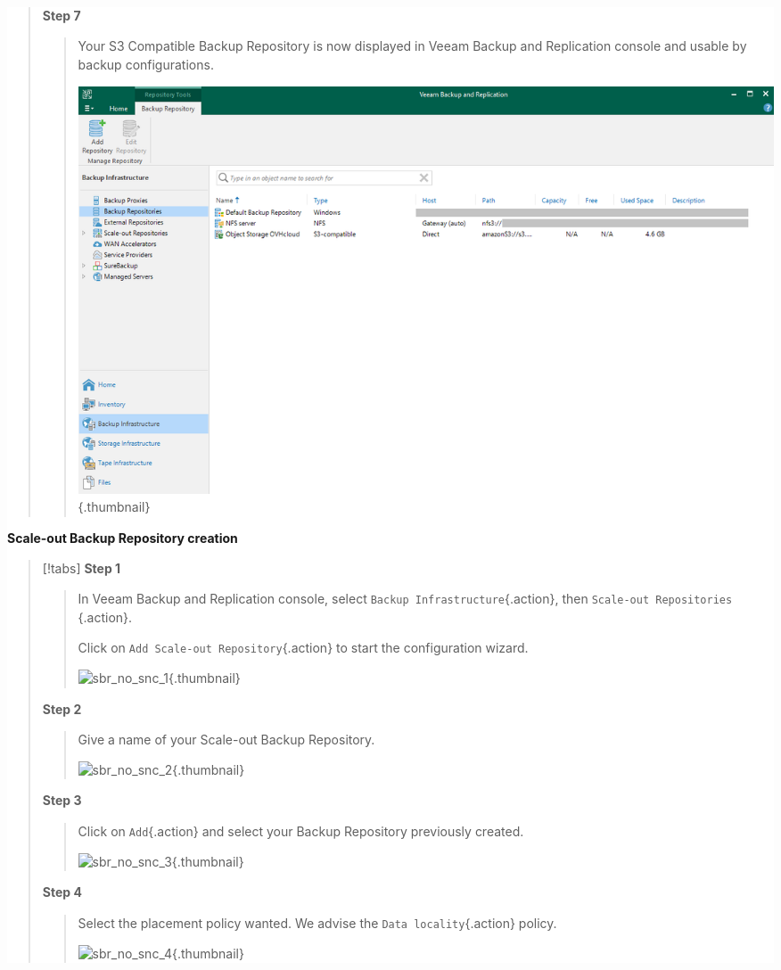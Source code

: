 >>
> **Step 7**
>>
>> Your S3 Compatible Backup Repository is now displayed in Veeam Backup and Replication console and usable by backup configurations.
>>
>> ![s3_no_snc_7](images/s3_no_snc_7.png){.thumbnail}
>>

**Scale-out Backup Repository creation**

> [!tabs]
> **Step 1**
>>
>> In Veeam Backup and Replication console, select `Backup Infrastructure`{.action}, then `Scale-out Repositories`{.action}.
>>
>> Click on `Add Scale-out Repository`{.action} to start the configuration wizard.
>>
>> ![sbr_no_snc_1](images/sbr_no_snc_1.png){.thumbnail}
>>
> **Step 2**
>>
>> Give a name of your Scale-out Backup Repository.
>>
>> ![sbr_no_snc_2](images/sbr_no_snc_2.png){.thumbnail}
>>
> **Step 3**
>>
>> Click on `Add`{.action} and select your Backup Repository previously created.
>>
>> ![sbr_no_snc_3](images/sbr_no_snc_3.png){.thumbnail}
>>
> **Step 4**
>>
>> Select the placement policy wanted. We advise the `Data locality`{.action} policy.
>>
>> ![sbr_no_snc_4](images/sbr_no_snc_4.png){.thumbnail}
>>